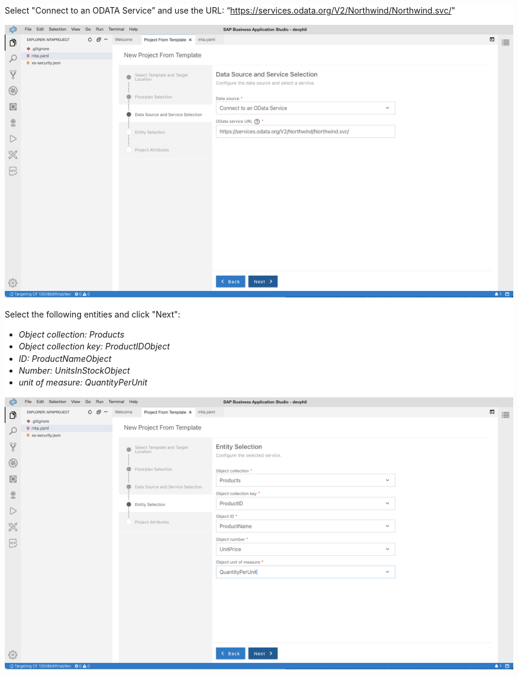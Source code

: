Select "Connect to an ODATA Service” and use the URL:
“https://services.odata.org/V2/Northwind/Northwind.svc/"

![img](./images/step_12.png)

Select the following entities and click "Next":
* *Object collection:*	_Products_
* *Object collection key:*  _ProductIDObject_ 
* *ID:*	_ProductNameObject_ 
* *Number:*	_UnitsInStockObject_ 
* *unit of measure:*	_QuantityPerUnit_

![img](./images/step_13.png)

